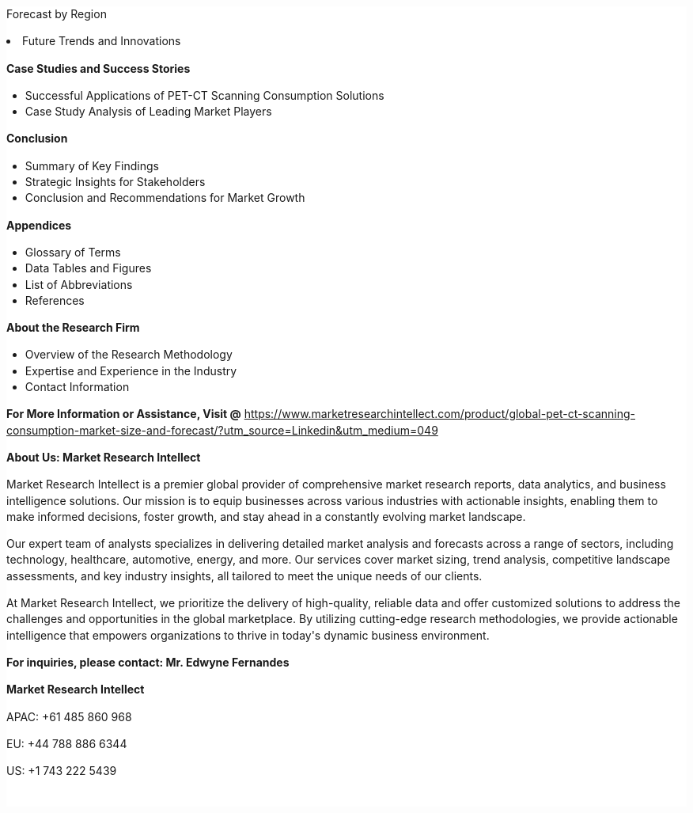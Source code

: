 Forecast by Region</li><li>Future Trends and Innovations</li></ul><p><strong>Case Studies and Success Stories</strong></p><ul><li>Successful Applications of PET-CT Scanning Consumption Solutions</li><li>Case Study Analysis of Leading Market Players</li></ul><p><strong>Conclusion</strong></p><ul><li>Summary of Key Findings</li><li>Strategic Insights for Stakeholders</li><li>Conclusion and Recommendations for Market Growth</li></ul><p><strong>Appendices</strong></p><ul><li>Glossary of Terms</li><li>Data Tables and Figures</li><li>List of Abbreviations</li><li>References</li></ul><p><strong>About the Research Firm</strong></p><ul><li>Overview of the Research Methodology</li><li>Expertise and Experience in the Industry</li><li>Contact Information</li></ul></div><div class="article-main__content" data-test-id="publishing-text-block"><p><span class="font-[700]"><strong>For More Information or Assistance, Visit @</strong>&nbsp;<a href="https://www.marketresearchintellect.com/product/global-pet-ct-scanning-consumption-market-size-and-forecast/?utm_source=Linkedin&utm_medium=049">https://www.marketresearchintellect.com/product/global-pet-ct-scanning-consumption-market-size-and-forecast/?utm_source=Linkedin&utm_medium=049</a></span></p><p><strong>About Us: Market Research Intellect</strong></p><p>Market Research Intellect is a premier global provider of comprehensive market research reports, data analytics, and business intelligence solutions. Our mission is to equip businesses across various industries with actionable insights, enabling them to make informed decisions, foster growth, and stay ahead in a constantly evolving market landscape.</p><p>Our expert team of analysts specializes in delivering detailed market analysis and forecasts across a range of sectors, including technology, healthcare, automotive, energy, and more. Our services cover market sizing, trend analysis, competitive landscape assessments, and key industry insights, all tailored to meet the unique needs of our clients.</p><p>At Market Research Intellect, we prioritize the delivery of high-quality, reliable data and offer customized solutions to address the challenges and opportunities in the global marketplace. By utilizing cutting-edge research methodologies, we provide actionable intelligence that empowers organizations to thrive in today's dynamic business environment.</p><p><strong>For inquiries, please contact: Mr. Edwyne Fernandes</strong></p><p><strong>Market Research Intellect</strong></p><p>APAC: +61 485 860 968</p><p>EU: +44 788 886 6344</p><p>US: +1 743 222 5439</p></div><div class="article-main__content" data-test-id="publishing-text-block">&nbsp;</div>
